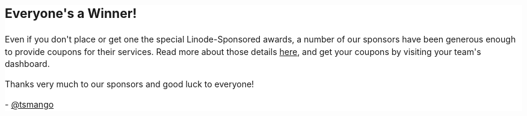 ## Everyone's a Winner!

Even if you don't place or get one the special Linode-Sponsored awards, a number of our sponsors have been generous enough to provide coupons for their services. Read more about those details [here](http://blog.railsrumble.com/2012/10/11/leveraging-our-sponsors-during-the-rumble/), and get your coupons by visiting your team's dashboard.

Thanks very much to our sponsors and good luck to everyone!

\- [@tsmango](https://twitter.com/tsmango)